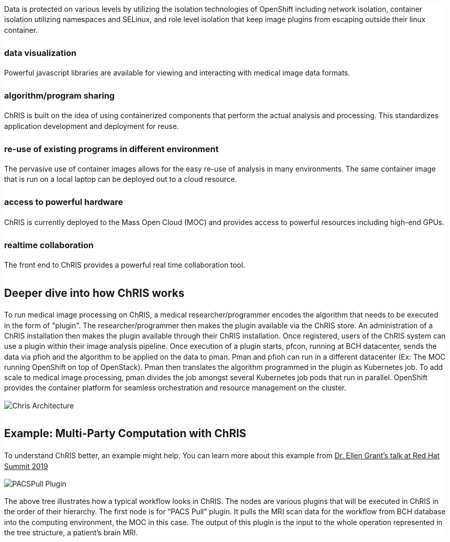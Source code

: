 Data is protected on various levels by utilizing the isolation technologies of OpenShift including network isolation, container isolation utilizing namespaces and SELinux, and role level isolation that keep image plugins from escaping outside their linux container.

### data visualization

Powerful javascript libraries are available for viewing and interacting with medical image data formats.

### algorithm/program sharing

ChRIS is built on the idea of using containerized components that perform the actual analysis and processing. This standardizes application development and deployment for reuse.

### re-use of existing programs in different environment

The pervasive use of container images allows for the easy re-use of analysis in many environments. The same container image that is run on a local laptop can be deployed out to a cloud resource.

### access to powerful hardware

ChRIS is currently deployed to the Mass Open Cloud (MOC) and provides access to powerful resources including high-end GPUs.

### realtime collaboration

The front end to ChRIS provides a powerful real time collaboration tool.

## Deeper dive into how ChRIS works

To run medical image processing on ChRIS, a medical researcher/programmer encodes the algorithm that needs to be executed in the form of "plugin". The researcher/programmer then makes the plugin available via the ChRIS store. An administration of a ChRIS installation then makes the plugin available through their ChRIS installation. Once registered, users of the ChRIS system can use a plugin within their image analysis pipeline. Once execution of a plugin starts, pfcon, running at BCH datacenter, sends the data via pfioh and the algorithm to be applied on the data to pman. Pman and pfioh can run in a different datacenter (Ex: The MOC running OpenShift on top of OpenStack). Pman then translates the algorithm programmed in the plugin as Kubernetes job. To add scale to medical image processing, pman divides the job amongst several Kubernetes job pods that run in parallel. OpenShift provides the container platform for seamless orchestration and resource management on the cluster.

![Chris Architecture](chris_architecture_detailed.png)


## Example: Multi-Party Computation with ChRIS

To understand ChRIS better, an example might help.  You can learn more about this example from [Dr. Ellen Grant’s talk at Red Hat Summit 2019](https://youtu.be/FUu4kMc0PL8?t=3802)

![PACSPull Plugin](/images/mpc/Feed-Detail-Screencapture-PACS-selected.png)

The above tree illustrates how a typical workflow looks in ChRIS. The nodes are various plugins that will be executed in ChRIS in the order of their hierarchy. The first node is for “PACS Pull” plugin. It pulls the MRI scan data for the workflow from BCH database into the computing environment, the MOC in this case. The output of this plugin is the input to the whole operation represented in the tree structure, a patient’s brain MRI.
